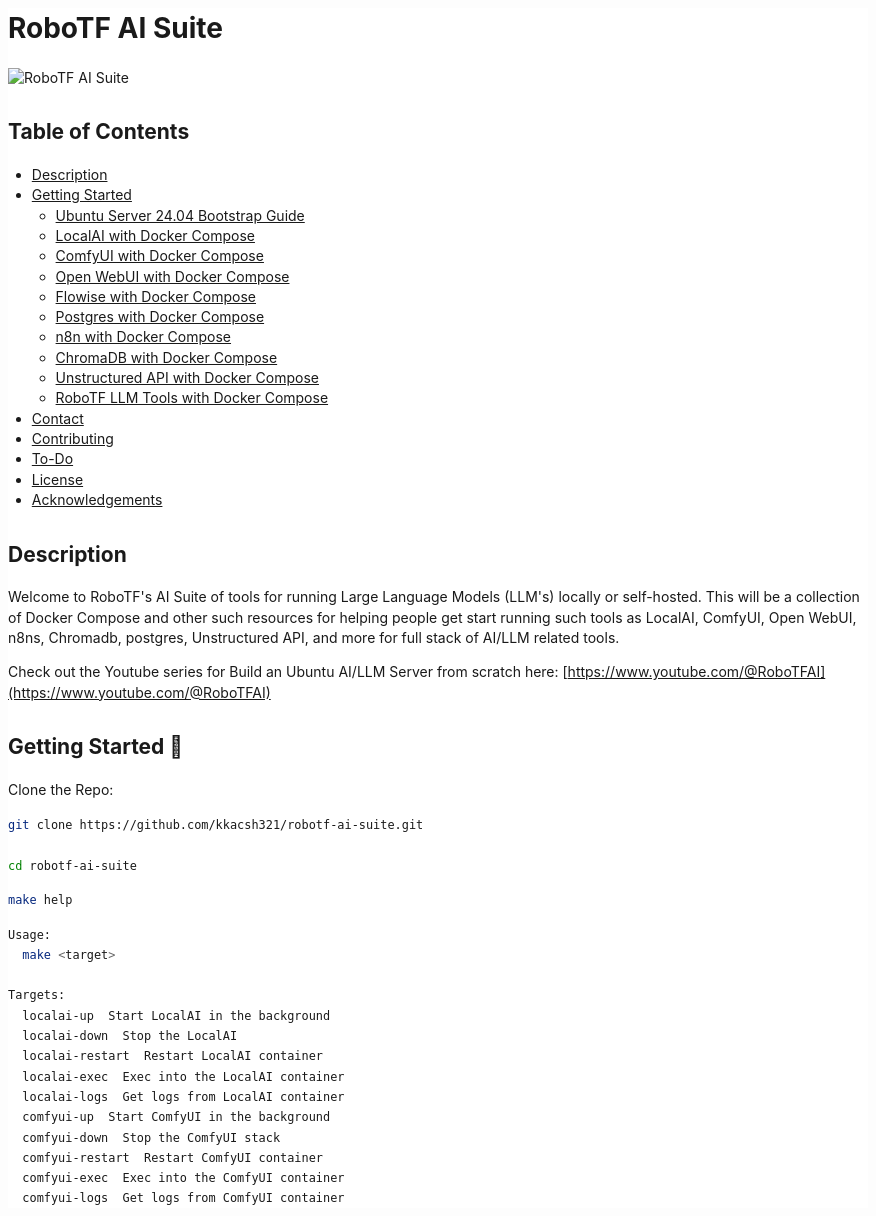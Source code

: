 
# RoboTF AI Suite

![RoboTF AI Suite](images/robotf-suite.jpg)

## Table of Contents

- [Description](#description)
- [Getting Started](#getting-started-🧹)
  - [Ubuntu Server 24.04 Bootstrap Guide](#ubuntu-server-2404-bootstrap-guide)
  - [LocalAI with Docker Compose](#localai-with-docker-compose)
  - [ComfyUI with Docker Compose](#comfyui-with-docker-compose)
  - [Open WebUI with Docker Compose](#open-webui-with-docker-compose)
  - [Flowise with Docker Compose](#flowise-with-docker-compose)
  - [Postgres with Docker Compose](#postgres-with-docker-compose)
  - [n8n with Docker Compose](#n8n-with-docker-compose)
  - [ChromaDB with Docker Compose](#chromadb-with-docker-compose)
  - [Unstructured API with Docker Compose](#untructured-api-with-docker-compose)
  - [RoboTF LLM Tools with Docker Compose](#robotf-llm-tools-with-docker-compose)
- [Contact](#contact)
- [Contributing](#contributing-👥)
- [To-Do](#to-do-️☑️)
- [License](#license-📜)
- [Acknowledgements](#acknowledgments-🏆)

## Description

Welcome to RoboTF's AI Suite of tools for running Large Language Models (LLM's) locally or self-hosted. This will be a collection of Docker Compose and other such resources for helping people get start running such tools as LocalAI, ComfyUI, Open WebUI, n8ns, Chromadb, postgres, Unstructured API, and more for full stack of AI/LLM related tools.

Check out the Youtube series for Build an Ubuntu AI/LLM Server from scratch here: [https://www.youtube.com/@RoboTFAI](https://www.youtube.com/@RoboTFAI)

## Getting Started 🧹

Clone the Repo:

```bash
git clone https://github.com/kkacsh321/robotf-ai-suite.git

cd robotf-ai-suite
```

```bash
make help
```

```bash
Usage:
  make <target>

Targets:
  localai-up  Start LocalAI in the background
  localai-down  Stop the LocalAI
  localai-restart  Restart LocalAI container
  localai-exec  Exec into the LocalAI container
  localai-logs  Get logs from LocalAI container
  comfyui-up  Start ComfyUI in the background
  comfyui-down  Stop the ComfyUI stack
  comfyui-restart  Restart ComfyUI container
  comfyui-exec  Exec into the ComfyUI container
  comfyui-logs  Get logs from ComfyUI container
```